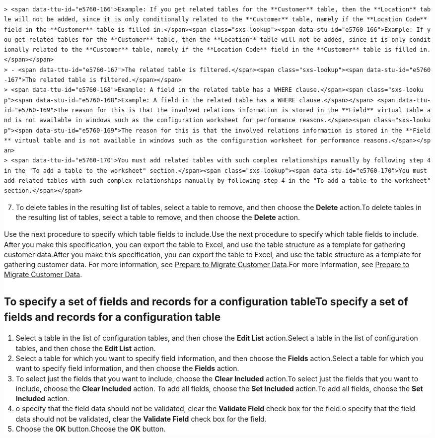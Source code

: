     > <span data-ttu-id="e5760-166">Example: If you get related tables for the **Customer** table, then the **Location** table will not be added, since it is only conditionally related to the **Customer** table, namely if the **Location Code** field in the **Customer** table is filled in.</span><span class="sxs-lookup"><span data-stu-id="e5760-166">Example: If you get related tables for the **Customer** table, then the **Location** table will not be added, since it is only conditionally related to the **Customer** table, namely if the **Location Code** field in the **Customer** table is filled in.</span></span>  
    > - <span data-ttu-id="e5760-167">The related table is filtered.</span><span class="sxs-lookup"><span data-stu-id="e5760-167">The related table is filtered.</span></span>  
    > <span data-ttu-id="e5760-168">Example: A field in the related table has a WHERE clause.</span><span class="sxs-lookup"><span data-stu-id="e5760-168">Example: A field in the related table has a WHERE clause.</span></span> <span data-ttu-id="e5760-169">The reason for this is that the involved relations information is stored in the **Field** virtual table and is not available in windows such as the configuration worksheet for performance reasons.</span><span class="sxs-lookup"><span data-stu-id="e5760-169">The reason for this is that the involved relations information is stored in the **Field** virtual table and is not available in windows such as the configuration worksheet for performance reasons.</span></span>  
    > <span data-ttu-id="e5760-170">You must add related tables with such complex relationships manually by following step 4 in the "To add a table to the worksheet" section.</span><span class="sxs-lookup"><span data-stu-id="e5760-170">You must add related tables with such complex relationships manually by following step 4 in the "To add a table to the worksheet" section.</span></span>

7. <span data-ttu-id="e5760-171">To delete tables in the resulting list of tables, select a table to remove, and then choose the **Delete** action.</span><span class="sxs-lookup"><span data-stu-id="e5760-171">To delete tables in the resulting list of tables, select a table to remove, and then choose the **Delete** action.</span></span>  

<span data-ttu-id="e5760-172">Use the next procedure to specify which table fields to include.</span><span class="sxs-lookup"><span data-stu-id="e5760-172">Use the next procedure to specify which table fields to include.</span></span> <span data-ttu-id="e5760-173">After you make this specification, you can export the table to Excel, and use the table structure as a template for gathering customer data.</span><span class="sxs-lookup"><span data-stu-id="e5760-173">After you make this specification, you can export the table to Excel, and use the table structure as a template for gathering customer data.</span></span> <span data-ttu-id="e5760-174">For more information, see [Prepare to Migrate Customer Data](admin-use-templates-to-prepare-customer-data-for-migration.md).</span><span class="sxs-lookup"><span data-stu-id="e5760-174">For more information, see [Prepare to Migrate Customer Data](admin-use-templates-to-prepare-customer-data-for-migration.md).</span></span>  

## <a name="to-specify-a-set-of-fields-and-records-for-a-configuration-table"></a><span data-ttu-id="e5760-175">To specify a set of fields and records for a configuration table</span><span class="sxs-lookup"><span data-stu-id="e5760-175">To specify a set of fields and records for a configuration table</span></span>  
1. <span data-ttu-id="e5760-176">Select a table in the list of configuration tables, and then chose the **Edit List** action.</span><span class="sxs-lookup"><span data-stu-id="e5760-176">Select a table in the list of configuration tables, and then chose the **Edit List** action.</span></span>  
2. <span data-ttu-id="e5760-177">Select a table for which you want to specify field information, and then choose the **Fields** action.</span><span class="sxs-lookup"><span data-stu-id="e5760-177">Select a table for which you want to specify field information, and then choose the **Fields** action.</span></span>  
3. <span data-ttu-id="e5760-178">To select just the fields that you want to include, choose the **Clear Included** action.</span><span class="sxs-lookup"><span data-stu-id="e5760-178">To select just the fields that you want to include, choose the **Clear Included** action.</span></span> <span data-ttu-id="e5760-179">To add all fields, choose the **Set Included** action.</span><span class="sxs-lookup"><span data-stu-id="e5760-179">To add all fields, choose the **Set Included** action.</span></span>  
4. <span data-ttu-id="e5760-180">o specify that the field data should not be validated, clear the **Validate Field** check box for the field.</span><span class="sxs-lookup"><span data-stu-id="e5760-180">o specify that the field data should not be validated, clear the **Validate Field** check box for the field.</span></span>  
5. <span data-ttu-id="e5760-181">Choose the **OK** button.</span><span class="sxs-lookup"><span data-stu-id="e5760-181">Choose the **OK** button.</span></span>  